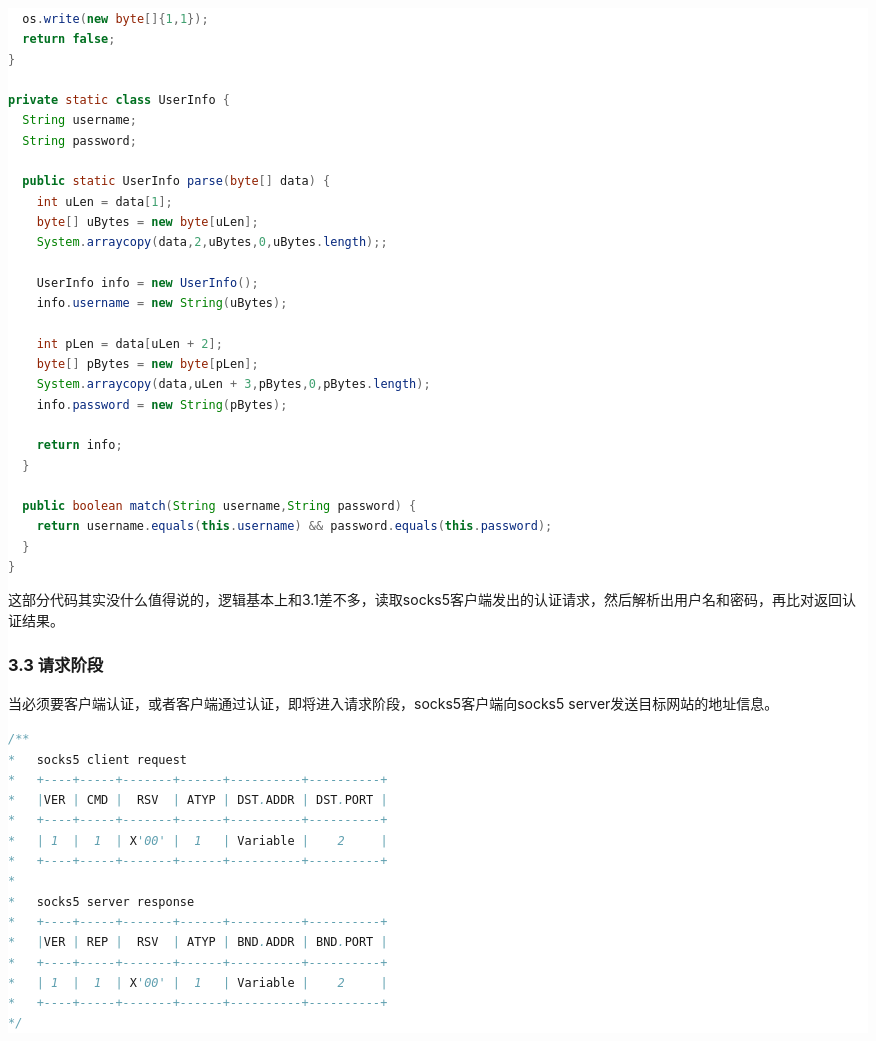 ```java
  os.write(new byte[]{1,1});
  return false;
}

private static class UserInfo {
  String username;
  String password;

  public static UserInfo parse(byte[] data) {
    int uLen = data[1];
    byte[] uBytes = new byte[uLen];
    System.arraycopy(data,2,uBytes,0,uBytes.length);;

    UserInfo info = new UserInfo();
    info.username = new String(uBytes);

    int pLen = data[uLen + 2];
    byte[] pBytes = new byte[pLen];
    System.arraycopy(data,uLen + 3,pBytes,0,pBytes.length);
    info.password = new String(pBytes);

    return info;
  }

  public boolean match(String username,String password) {
    return username.equals(this.username) && password.equals(this.password);
  }
}
```

这部分代码其实没什么值得说的，逻辑基本上和3.1差不多，读取socks5客户端发出的认证请求，然后解析出用户名和密码，再比对返回认证结果。

### 3.3 请求阶段

当必须要客户端认证，或者客户端通过认证，即将进入请求阶段，socks5客户端向socks5 server发送目标网站的地址信息。

```java
/**
*   socks5 client request
*   +----+-----+-------+------+----------+----------+
*   |VER | CMD |  RSV  | ATYP | DST.ADDR | DST.PORT |
*   +----+-----+-------+------+----------+----------+
*   | 1  |  1  | X'00' |  1   | Variable |    2     |
*   +----+-----+-------+------+----------+----------+
*
*   socks5 server response
*   +----+-----+-------+------+----------+----------+
*   |VER | REP |  RSV  | ATYP | BND.ADDR | BND.PORT |
*   +----+-----+-------+------+----------+----------+
*   | 1  |  1  | X'00' |  1   | Variable |    2     |
*   +----+-----+-------+------+----------+----------+
*/
```
